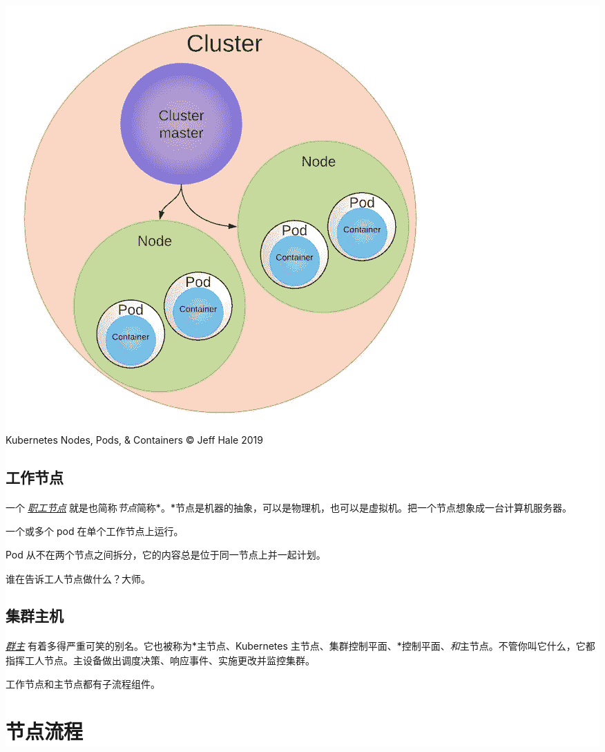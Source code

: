 ![](img/8cc9963f6ea7529768b7c912096306ae.png)

Kubernetes Nodes, Pods, & Containers © Jeff Hale 2019

## 工作节点

一个 [*职工节点*](https://kubernetes.io/docs/concepts/architecture/nodes/) 就是也简称*节点*简称*。*节点是机器的抽象，可以是物理机，也可以是虚拟机。把一个节点想象成一台计算机服务器。

一个或多个 pod 在单个工作节点上运行。

Pod 从不在两个节点之间拆分，它的内容总是位于同一节点上并一起计划。

谁在告诉工人节点做什么？大师。

## 集群主机

[*群主*](https://cloud.google.com/kubernetes-engine/docs/concepts/cluster-architecture#master) 有着多得严重可笑的别名。它也被称为*主节点、Kubernetes 主节点、集群控制平面、*控制平面、*和*主节点。不管你叫它什么，它都指挥工人节点。主设备做出调度决策、响应事件、实施更改并监控集群。

工作节点和主节点都有子流程组件。

# 节点流程
